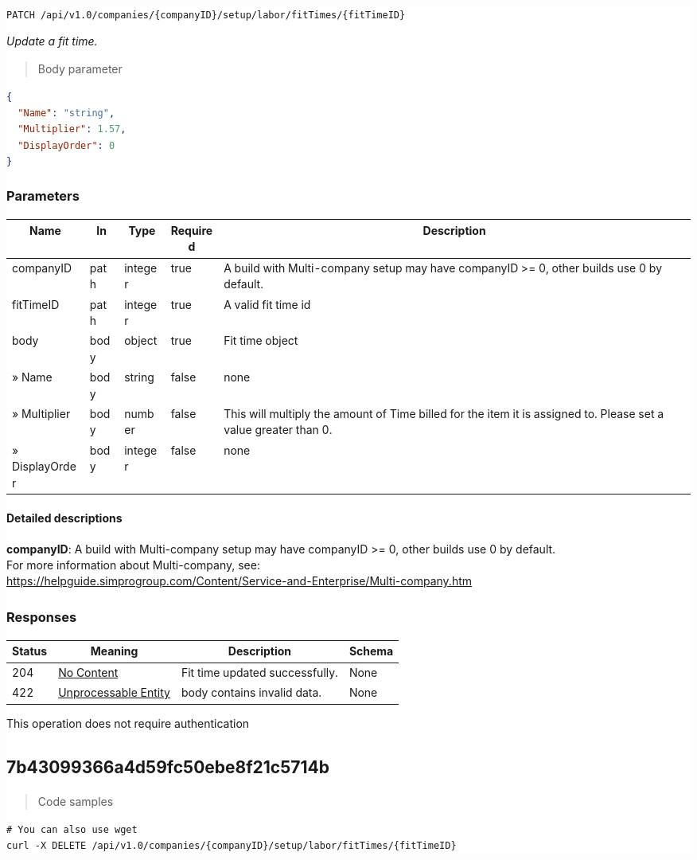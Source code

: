 `PATCH /api/v1.0/companies/{companyID}/setup/labor/fitTimes/{fitTimeID}`

*Update a fit time.*

> Body parameter

```json
{
  "Name": "string",
  "Multiplier": 1.57,
  "DisplayOrder": 0
}
```

<h3 id="db3bdb75065c136fbcb6a2a6430bac58-parameters">Parameters</h3>

|Name|In|Type|Required|Description|
|---|---|---|---|---|
|companyID|path|integer|true|A build with Multi-company setup may have companyID >= 0, other builds use 0 by default.<br />|
|fitTimeID|path|integer|true|A valid fit time id|
|body|body|object|true|Fit time object|
|» Name|body|string|false|none|
|» Multiplier|body|number|false|This will multiply the amount of Time billed for the item it is assigned to. Please set a value greater than 0.|
|» DisplayOrder|body|integer|false|none|

#### Detailed descriptions

**companyID**: A build with Multi-company setup may have companyID >= 0, other builds use 0 by default.<br />
For more information about Multi-company, see:<br />
https://helpguide.simprogroup.com/Content/Service-and-Enterprise/Multi-company.htm

<h3 id="db3bdb75065c136fbcb6a2a6430bac58-responses">Responses</h3>

|Status|Meaning|Description|Schema|
|---|---|---|---|
|204|[No Content](https://tools.ietf.org/html/rfc7231#section-6.3.5)|Fit time updated successfully.|None|
|422|[Unprocessable Entity](https://tools.ietf.org/html/rfc2518#section-10.3)|body contains invalid data.|None|

<aside class="success">
This operation does not require authentication
</aside>

## 7b43099366a4d59fc50ebe8f21c5714b

<a id="opId7b43099366a4d59fc50ebe8f21c5714b"></a>

> Code samples

```shell
# You can also use wget
curl -X DELETE /api/v1.0/companies/{companyID}/setup/labor/fitTimes/{fitTimeID}

```
